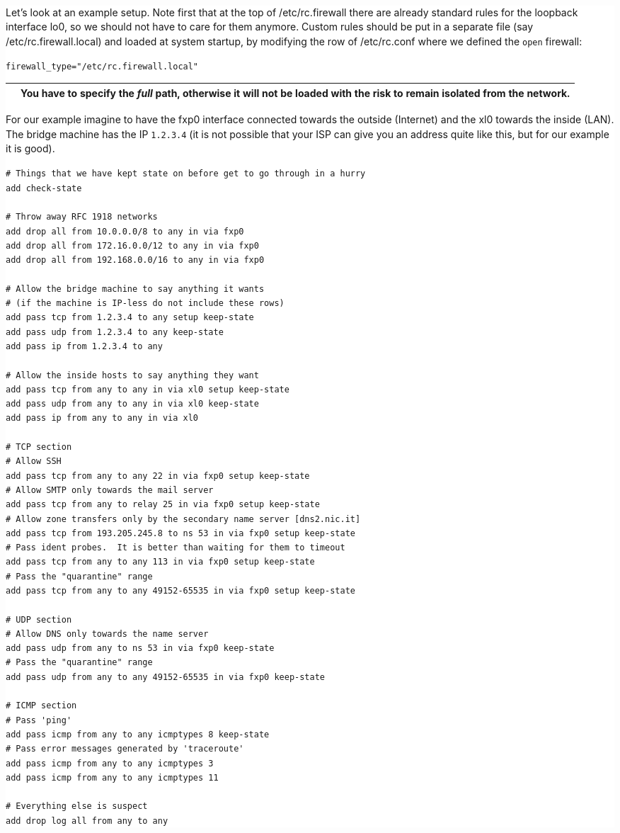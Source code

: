 Let’s look at an example setup. Note first that at the top of /etc/rc.firewall there are already standard rules for the loopback interface lo0, so we should not have to care for them anymore. Custom rules should be put in a separate file (say /etc/rc.firewall.local) and loaded at system startup, by modifying the row of /etc/rc.conf where we defined the `open` firewall:

```
firewall_type="/etc/rc.firewall.local"
```

|  | You have to specify the *full* path, otherwise it will not be loaded with the risk to remain isolated from the network. |
| -- | ------------------------------------------------------------------------------------------------------------------- |

For our example imagine to have the fxp0 interface connected towards the outside (Internet) and the xl0 towards the inside (LAN). The bridge machine has the IP `1.2.3.4` (it is not possible that your ISP can give you an address quite like this, but for our example it is good).

```
# Things that we have kept state on before get to go through in a hurry
add check-state

# Throw away RFC 1918 networks
add drop all from 10.0.0.0/8 to any in via fxp0
add drop all from 172.16.0.0/12 to any in via fxp0
add drop all from 192.168.0.0/16 to any in via fxp0

# Allow the bridge machine to say anything it wants
# (if the machine is IP-less do not include these rows)
add pass tcp from 1.2.3.4 to any setup keep-state
add pass udp from 1.2.3.4 to any keep-state
add pass ip from 1.2.3.4 to any

# Allow the inside hosts to say anything they want
add pass tcp from any to any in via xl0 setup keep-state
add pass udp from any to any in via xl0 keep-state
add pass ip from any to any in via xl0

# TCP section
# Allow SSH
add pass tcp from any to any 22 in via fxp0 setup keep-state
# Allow SMTP only towards the mail server
add pass tcp from any to relay 25 in via fxp0 setup keep-state
# Allow zone transfers only by the secondary name server [dns2.nic.it]
add pass tcp from 193.205.245.8 to ns 53 in via fxp0 setup keep-state
# Pass ident probes.  It is better than waiting for them to timeout
add pass tcp from any to any 113 in via fxp0 setup keep-state
# Pass the "quarantine" range
add pass tcp from any to any 49152-65535 in via fxp0 setup keep-state

# UDP section
# Allow DNS only towards the name server
add pass udp from any to ns 53 in via fxp0 keep-state
# Pass the "quarantine" range
add pass udp from any to any 49152-65535 in via fxp0 keep-state

# ICMP section
# Pass 'ping'
add pass icmp from any to any icmptypes 8 keep-state
# Pass error messages generated by 'traceroute'
add pass icmp from any to any icmptypes 3
add pass icmp from any to any icmptypes 11

# Everything else is suspect
add drop log all from any to any
```
